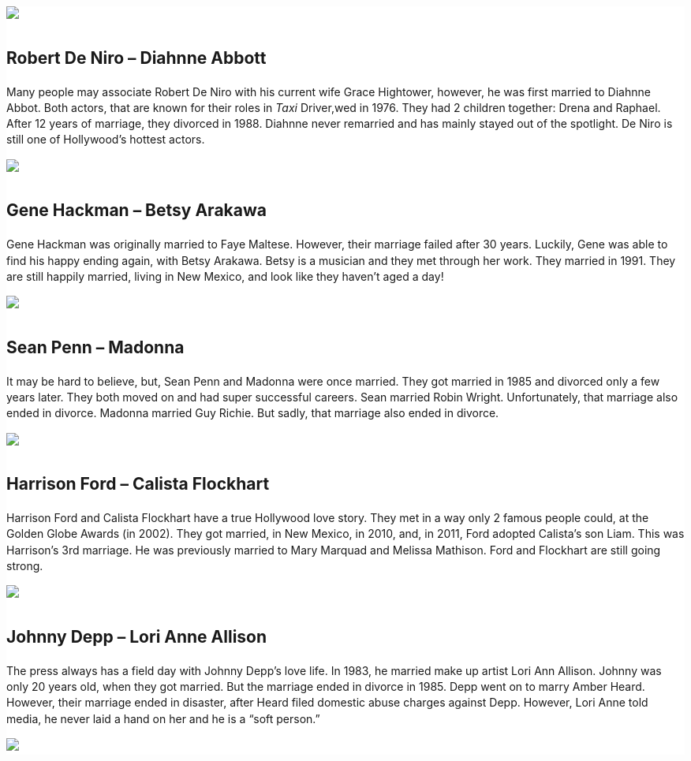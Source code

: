 ![](http://newsattorneys.staging.wpengine.com/wp-content/uploads/2017/11/Screen-Shot-2017-03-22-at-2.55.12-PM-2.png)

## Robert De Niro – Diahnne Abbott

Many people may associate Robert De Niro with his current wife Grace Hightower, however, he was first married to Diahnne Abbot. Both actors, that are known for their roles in _Taxi_ Driver,wed in 1976. They had 2 children together: Drena and Raphael. After 12 years of marriage, they divorced in 1988. Diahnne never remarried and has mainly stayed out of the spotlight. De Niro is still one of Hollywood’s hottest actors.

![](http://newsattorneys.staging.wpengine.com/wp-content/uploads/2017/11/Screen-Shot-2017-03-22-at-2.57.02-PM-2.png)

## Gene Hackman – Betsy Arakawa

Gene Hackman was originally married to Faye Maltese. However, their marriage failed after 30 years. Luckily, Gene was able to find his happy ending again, with Betsy Arakawa. Betsy is a musician and they met through her work. They married in 1991. They are still happily married, living in New Mexico, and look like they haven’t aged a day!

![](http://newsattorneys.staging.wpengine.com/wp-content/uploads/2017/11/Screen-Shot-2017-03-22-at-3.01.04-PM-2.png)

## Sean Penn – Madonna

It may be hard to believe, but, Sean Penn and Madonna were once married. They got married in 1985 and divorced only a few years later. They both moved on and had super successful careers. Sean married Robin Wright. Unfortunately, that marriage also ended in divorce. Madonna married Guy Richie. But sadly, that marriage also ended in divorce.

![](http://newsattorneys.staging.wpengine.com/wp-content/uploads/2017/11/Screen-Shot-2017-03-22-at-3.04.40-PM-2.png)

## Harrison Ford – Calista Flockhart

Harrison Ford and Calista Flockhart have a true Hollywood love story. They met in a way only 2 famous people could, at the Golden Globe Awards (in 2002). They got married, in New Mexico, in 2010, and, in 2011, Ford adopted Calista’s son Liam. This was Harrison’s 3rd marriage. He was previously married to Mary Marquad and Melissa Mathison. Ford and Flockhart are still going strong.

![](http://newsattorneys.staging.wpengine.com/wp-content/uploads/2017/11/Screen-Shot-2017-03-22-at-3.11.09-PM-1.png)

## Johnny Depp – Lori Anne Allison

The press always has a field day with Johnny Depp’s love life. In 1983, he married make up artist Lori Ann Allison. Johnny was only 20 years old, when they got married. But the marriage ended in divorce in 1985. Depp went on to marry Amber Heard. However, their marriage ended in disaster, after Heard filed domestic abuse charges against Depp. However, Lori Anne told media, he never laid a hand on her and he is a “soft person.”

![](http://newsattorneys.staging.wpengine.com/wp-content/uploads/2017/11/Screen-Shot-2017-03-22-at-3.14.07-PM-1.png)
